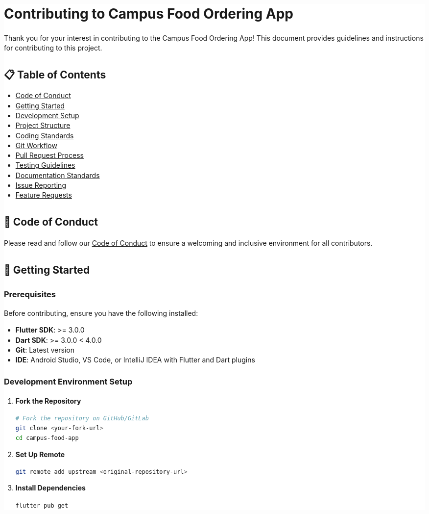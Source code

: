 # Contributing to Campus Food Ordering App

Thank you for your interest in contributing to the Campus Food Ordering App! This document provides guidelines and instructions for contributing to this project.

## 📋 Table of Contents

- [Code of Conduct](#code-of-conduct)
- [Getting Started](#getting-started)
- [Development Setup](#development-setup)
- [Project Structure](#project-structure)
- [Coding Standards](#coding-standards)
- [Git Workflow](#git-workflow)
- [Pull Request Process](#pull-request-process)
- [Testing Guidelines](#testing-guidelines)
- [Documentation Standards](#documentation-standards)
- [Issue Reporting](#issue-reporting)
- [Feature Requests](#feature-requests)

## 🤝 Code of Conduct

Please read and follow our [Code of Conduct](CODE_OF_CONDUCT.md) to ensure a welcoming and inclusive environment for all contributors.

## 🚀 Getting Started

### Prerequisites

Before contributing, ensure you have the following installed:

- **Flutter SDK**: >= 3.0.0
- **Dart SDK**: >= 3.0.0 < 4.0.0
- **Git**: Latest version
- **IDE**: Android Studio, VS Code, or IntelliJ IDEA with Flutter and Dart plugins

### Development Environment Setup

1. **Fork the Repository**
   ```bash
   # Fork the repository on GitHub/GitLab
   git clone <your-fork-url>
   cd campus-food-app
   ```

2. **Set Up Remote**
   ```bash
   git remote add upstream <original-repository-url>
   ```

3. **Install Dependencies**
   ```bash
   flutter pub get
   ```
